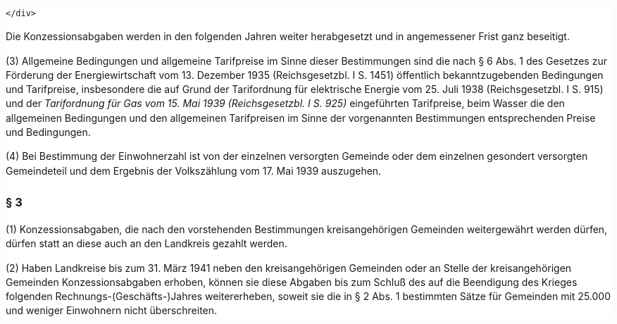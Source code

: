     </div>

Die Konzessionsabgaben werden in den folgenden Jahren weiter
herabgesetzt und in angemessener Frist ganz beseitigt.

</div>

<div class="jurAbsatz">

(3) Allgemeine Bedingungen und allgemeine Tarifpreise im Sinne dieser
Bestimmungen sind die nach § 6 Abs. 1 des Gesetzes zur Förderung der
Energiewirtschaft vom 13. Dezember 1935 (Reichsgesetzbl. I S. 1451)
öffentlich bekanntzugebenden Bedingungen und Tarifpreise, insbesondere
die auf Grund der Tarifordnung für elektrische Energie vom 25. Juli 1938
(Reichsgesetzbl. I S. 915) und der
<span style="font-style:italic;">Tarifordnung für Gas vom 15. Mai 1939
(Reichsgesetzbl. I S. 925)</span> eingeführten Tarifpreise, beim Wasser
die den allgemeinen Bedingungen und den allgemeinen Tarifpreisen im
Sinne der vorgenannten Bestimmungen entsprechenden Preise und
Bedingungen.

</div>

<div class="jurAbsatz">

(4) Bei Bestimmung der Einwohnerzahl ist von der einzelnen versorgten
Gemeinde oder dem einzelnen gesondert versorgten Gemeindeteil und dem
Ergebnis der Volkszählung vom 17. Mai 1939 auszugehen.

</div>

</div>

</div>

</div>

<span id="BJNR505700941BJNE000400326.html"></span>

### § 3  

<div>

<div class="jnhtml">

<div>

<div class="jurAbsatz">

(1) Konzessionsabgaben, die nach den vorstehenden Bestimmungen
kreisangehörigen Gemeinden weitergewährt werden dürfen, dürfen statt an
diese auch an den Landkreis gezahlt werden.

</div>

<div class="jurAbsatz">

(2) Haben Landkreise bis zum 31. März 1941 neben den kreisangehörigen
Gemeinden oder an Stelle der kreisangehörigen Gemeinden
Konzessionsabgaben erhoben, können sie diese Abgaben bis zum Schluß des
auf die Beendigung des Krieges folgenden Rechnungs-(Geschäfts-)Jahres
weitererheben, soweit sie die in § 2 Abs. 1 bestimmten Sätze für
Gemeinden mit 25.000 und weniger Einwohnern nicht überschreiten.
